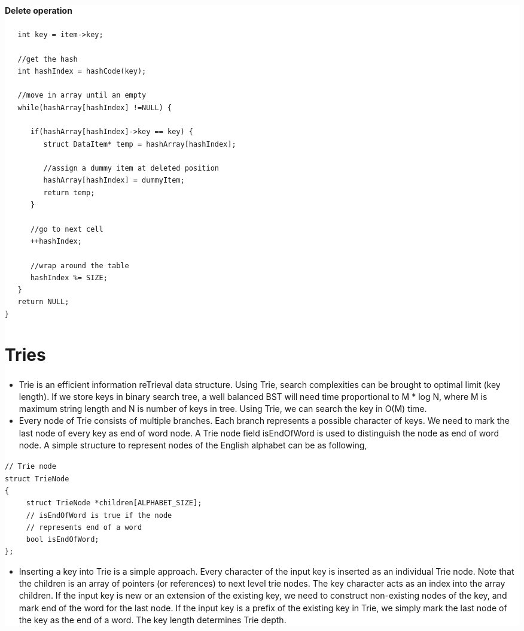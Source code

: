 #### Delete operation 
```struct DataItem* delete(struct DataItem* item) {
   int key = item->key;

   //get the hash 
   int hashIndex = hashCode(key);

   //move in array until an empty 
   while(hashArray[hashIndex] !=NULL) {
	
      if(hashArray[hashIndex]->key == key) {
         struct DataItem* temp = hashArray[hashIndex]; 
			
         //assign a dummy item at deleted position
         hashArray[hashIndex] = dummyItem; 
         return temp;
      } 
		
      //go to next cell
      ++hashIndex;
		
      //wrap around the table
      hashIndex %= SIZE;
   }  
   return NULL;        
}
```

# Tries
- Trie is an efficient information reTrieval data structure. Using Trie, search complexities can be brought to optimal limit (key length). If we store keys in binary search tree, a well balanced BST will need time proportional to M * log N, where M is maximum string length and N is number of keys in tree. Using Trie, we can search the key in O(M) time. 
- Every node of Trie consists of multiple branches. Each branch represents a possible character of keys. We need to mark the last node of every key as end of word node. A Trie node field isEndOfWord is used to distinguish the node as end of word node. A simple structure to represent nodes of the English alphabet can be as following, 
```
// Trie node 
struct TrieNode 
{ 
     struct TrieNode *children[ALPHABET_SIZE];
     // isEndOfWord is true if the node 
     // represents end of a word 
     bool isEndOfWord; 
}; 
```
- Inserting a key into Trie is a simple approach. Every character of the input key is inserted as an individual Trie node. Note that the children is an array of pointers (or references) to next level trie nodes. The key character acts as an index into the array children. If the input key is new or an extension of the existing key, we need to construct non-existing nodes of the key, and mark end of the word for the last node. If the input key is a prefix of the existing key in Trie, we simply mark the last node of the key as the end of a word. The key length determines Trie depth. 
